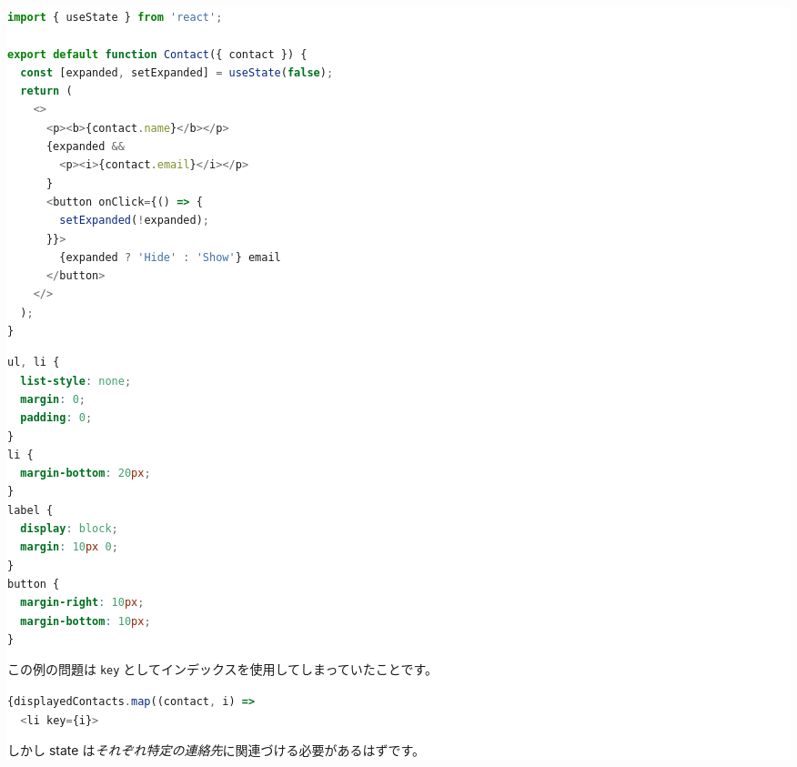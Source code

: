 ```js App.js
```

```js Contact.js
import { useState } from 'react';

export default function Contact({ contact }) {
  const [expanded, setExpanded] = useState(false);
  return (
    <>
      <p><b>{contact.name}</b></p>
      {expanded &&
        <p><i>{contact.email}</i></p>
      }
      <button onClick={() => {
        setExpanded(!expanded);
      }}>
        {expanded ? 'Hide' : 'Show'} email
      </button>
    </>
  );
}
```

```css
ul, li {
  list-style: none;
  margin: 0;
  padding: 0;
}
li {
  margin-bottom: 20px;
}
label {
  display: block;
  margin: 10px 0;
}
button {
  margin-right: 10px;
  margin-bottom: 10px;
}
```

</Sandpack>

<Solution>

この例の問題は `key` としてインデックスを使用してしまっていたことです。

```js
{displayedContacts.map((contact, i) =>
  <li key={i}>
```

しかし state は*それぞれ特定の連絡先*に関連づける必要があるはずです。
